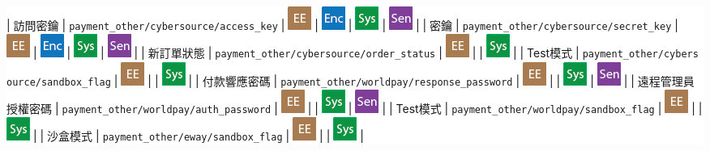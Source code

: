 | 訪問密鑰 | `payment_other/cybersource/access_key` | ![僅限商業](/help/assets/configuration/cloud-ee.png) | ![加密](/help/assets/configuration/cloud-enc.png) | ![系統特定](/help/assets/configuration/cloud-env.png) | ![敏感](/help/assets/configuration/cloud-sens.png) |
| 密鑰 | `payment_other/cybersource/secret_key` | ![僅限商業](/help/assets/configuration/cloud-ee.png) | ![加密](/help/assets/configuration/cloud-enc.png) | ![系統特定](/help/assets/configuration/cloud-env.png) | ![敏感](/help/assets/configuration/cloud-sens.png) |
| 新訂單狀態 | `payment_other/cybersource/order_status` | ![僅限商業](/help/assets/configuration/cloud-ee.png) |  | ![系統特定](/help/assets/configuration/cloud-env.png) |
| Test模式 | `payment_other/cybersource/sandbox_flag` | ![僅限商業](/help/assets/configuration/cloud-ee.png) |  | ![系統特定](/help/assets/configuration/cloud-env.png) |
| 付款響應密碼 | `payment_other/worldpay/response_password` | ![僅限商業](/help/assets/configuration/cloud-ee.png) |  | ![系統特定](/help/assets/configuration/cloud-env.png) | ![敏感](/help/assets/configuration/cloud-sens.png) |
| 遠程管理員授權密碼 | `payment_other/worldpay/auth_password` | ![僅限商業](/help/assets/configuration/cloud-ee.png) |  | ![系統特定](/help/assets/configuration/cloud-env.png) | ![敏感](/help/assets/configuration/cloud-sens.png) |
| Test模式 | `payment_other/worldpay/sandbox_flag` | ![僅限商業](/help/assets/configuration/cloud-ee.png) |  | ![系統特定](/help/assets/configuration/cloud-env.png) |
| 沙盒模式 | `payment_other/eway/sandbox_flag` | ![僅限商業](/help/assets/configuration/cloud-ee.png) |  | ![系統特定](/help/assets/configuration/cloud-env.png) |